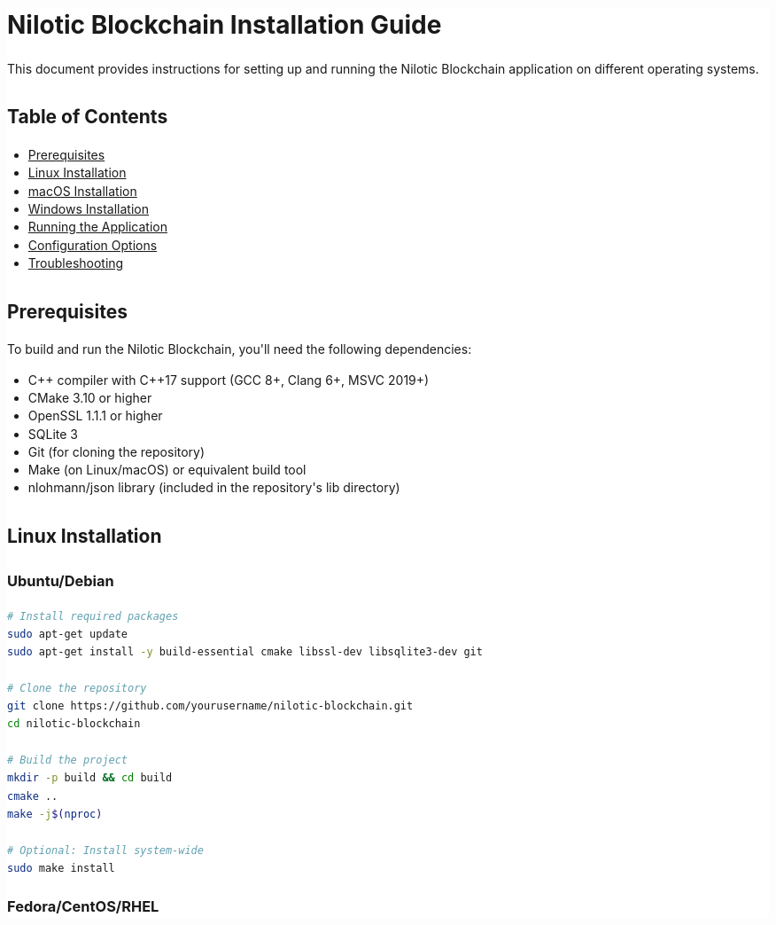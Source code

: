 # Nilotic Blockchain Installation Guide

This document provides instructions for setting up and running the Nilotic Blockchain application on different operating systems.

## Table of Contents
- [Prerequisites](#prerequisites)
- [Linux Installation](#linux-installation)
- [macOS Installation](#macos-installation)
- [Windows Installation](#windows-installation)
- [Running the Application](#running-the-application)
- [Configuration Options](#configuration-options)
- [Troubleshooting](#troubleshooting)

## Prerequisites

To build and run the Nilotic Blockchain, you'll need the following dependencies:

- C++ compiler with C++17 support (GCC 8+, Clang 6+, MSVC 2019+)
- CMake 3.10 or higher
- OpenSSL 1.1.1 or higher
- SQLite 3
- Git (for cloning the repository)
- Make (on Linux/macOS) or equivalent build tool
- nlohmann/json library (included in the repository's lib directory)

## Linux Installation

### Ubuntu/Debian

```bash
# Install required packages
sudo apt-get update
sudo apt-get install -y build-essential cmake libssl-dev libsqlite3-dev git

# Clone the repository
git clone https://github.com/yourusername/nilotic-blockchain.git
cd nilotic-blockchain

# Build the project
mkdir -p build && cd build
cmake ..
make -j$(nproc)

# Optional: Install system-wide
sudo make install
```

### Fedora/CentOS/RHEL
